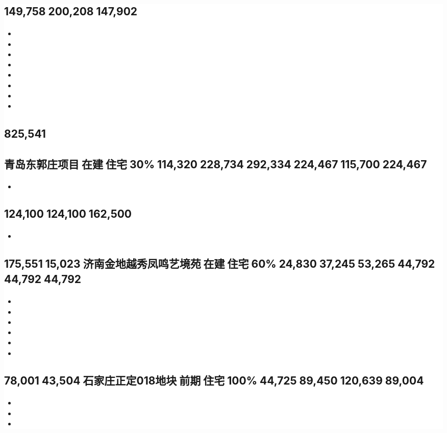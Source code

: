 149,758
200,208
147,902
-
-
-
-
-
-
-
-
-
825,541
-
青岛东郭庄项目
在建
住宅
30%
114,320
228,734
292,334
224,467
115,700
224,467
-
-
124,100
124,100
162,500
-
-
175,551
15,023
济南金地越秀凤鸣艺境苑
在建
住宅
60%
24,830
37,245
53,265
44,792
44,792
44,792
-
-
-
-
-
-
-
78,001
43,504
石家庄正定018地块
前期
住宅
100%
44,725
89,450
120,639
89,004
-
-
-
-